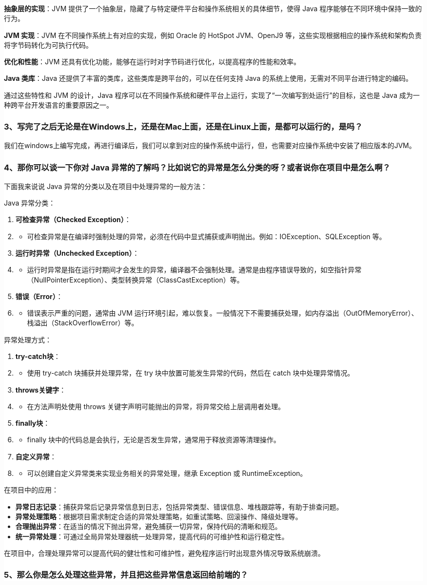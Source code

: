 **抽象层的实现**：JVM 提供了一个抽象层，隐藏了与特定硬件平台和操作系统相关的具体细节，使得 Java 程序能够在不同环境中保持一致的行为。

**JVM 实现**：JVM 在不同操作系统上有对应的实现，例如 Oracle 的 HotSpot JVM、OpenJ9 等，这些实现根据相应的操作系统和架构负责将字节码转化为可执行代码。

**优化和性能**：JVM 还具有优化功能，能够在运行时对字节码进行优化，以提高程序的性能和效率。

**Java 类库**：Java 还提供了丰富的类库，这些类库是跨平台的，可以在任何支持 Java 的系统上使用，无需对不同平台进行特定的编码。

通过这些特性和 JVM 的设计，Java 程序可以在不同操作系统和硬件平台上运行，实现了“一次编写到处运行”的目标，这也是 Java 成为一种跨平台开发语言的重要原因之一。

### **3、写完了之后无论是在Windows上，还是在Mac上面，还是在Linux上面，是都可以运行的，是吗？**

我们在windows上编写完成，再进行编译后，我们可以拿到对应的操作系统中运行，但，也需要对应操作系统中安装了相应版本的JVM。

### **4、那你可以谈一下你对 Java 异常的了解吗？比如说它的异常是怎么分类的呀？或者说你在项目中是怎么啊？**

下面我来说说 Java 异常的分类以及在项目中处理异常的一般方法：

Java 异常分类：

1. **可检查异常（Checked Exception）**：

2. - 可检查异常是在编译时强制处理的异常，必须在代码中显式捕获或声明抛出。例如：IOException、SQLException 等。

3. **运行时异常（Unchecked Exception）**：

4. - 运行时异常是指在运行时期间才会发生的异常，编译器不会强制处理。通常是由程序错误导致的，如空指针异常（NullPointerException）、类型转换异常（ClassCastException）等。

5. **错误（Error）**：

6. - 错误表示严重的问题，通常由 JVM 运行环境引起，难以恢复。一般情况下不需要捕获处理，如内存溢出（OutOfMemoryError）、栈溢出（StackOverflowError）等。

异常处理方式：

1. **try-catch块**：

2. - 使用 try-catch 块捕获并处理异常，在 try 块中放置可能发生异常的代码，然后在 catch 块中处理异常情况。

3. **throws关键字**：

4. - 在方法声明处使用 throws 关键字声明可能抛出的异常，将异常交给上层调用者处理。

5. **finally块**：

6. - finally 块中的代码总是会执行，无论是否发生异常，通常用于释放资源等清理操作。

7. **自定义异常**：

8. - 可以创建自定义异常类来实现业务相关的异常处理，继承 Exception 或 RuntimeException。

在项目中的应用：

- **异常日志记录**：捕获异常后记录异常信息到日志，包括异常类型、错误信息、堆栈跟踪等，有助于排查问题。
- **异常处理策略**：根据项目需求制定合适的异常处理策略，如重试策略、回滚操作、降级处理等。
- **合理抛出异常**：在适当的情况下抛出异常，避免捕获一切异常，保持代码的清晰和规范。
- **统一异常处理**：可通过全局异常处理器统一处理异常，提高代码的可维护性和运行稳定性。

在项目中，合理处理异常可以提高代码的健壮性和可维护性，避免程序运行时出现意外情况导致系统崩溃。

### **5、那么你是怎么处理这些异常，并且把这些异常信息返回给前端的？**
